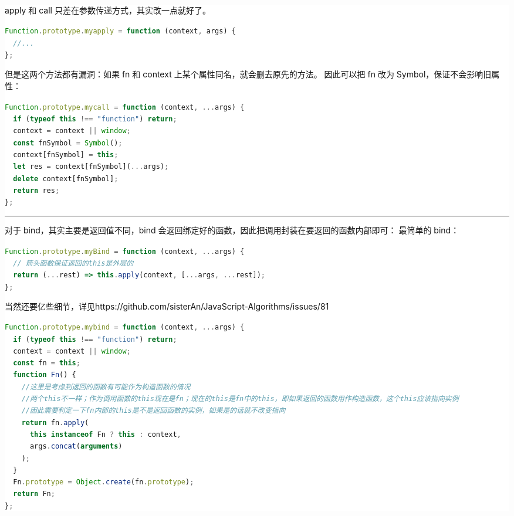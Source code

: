 apply 和 call 只差在参数传递方式，其实改一点就好了。

```js
Function.prototype.myapply = function (context, args) {
  //...
};
```

但是这两个方法都有漏洞：如果 fn 和 context 上某个属性同名，就会删去原先的方法。
因此可以把 fn 改为 Symbol，保证不会影响旧属性：

```js
Function.prototype.mycall = function (context, ...args) {
  if (typeof this !== "function") return;
  context = context || window;
  const fnSymbol = Symbol();
  context[fnSymbol] = this;
  let res = context[fnSymbol](...args);
  delete context[fnSymbol];
  return res;
};
```

---

对于 bind，其实主要是返回值不同，bind 会返回绑定好的函数，因此把调用封装在要返回的函数内部即可：
最简单的 bind：

```js
Function.prototype.myBind = function (context, ...args) {
  // 箭头函数保证返回的this是外层的
  return (...rest) => this.apply(context, [...args, ...rest]);
};
```

当然还要亿些细节，详见https://github.com/sisterAn/JavaScript-Algorithms/issues/81

```js
Function.prototype.mybind = function (context, ...args) {
  if (typeof this !== "function") return;
  context = context || window;
  const fn = this;
  function Fn() {
    //这里是考虑到返回的函数有可能作为构造函数的情况
    //两个this不一样；作为调用函数的this现在是fn；现在的this是fn中的this，即如果返回的函数用作构造函数，这个this应该指向实例
    //因此需要判定一下fn内部的this是不是返回函数的实例，如果是的话就不改变指向
    return fn.apply(
      this instanceof Fn ? this : context,
      args.concat(arguments)
    );
  }
  Fn.prototype = Object.create(fn.prototype);
  return Fn;
};
```
